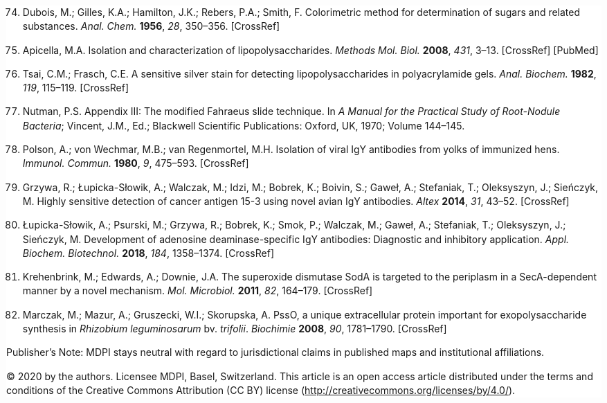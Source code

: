 74. Dubois, M.; Gilles, K.A.; Hamilton, J.K.; Rebers, P.A.; Smith, F. Colorimetric method for determination of sugars and related substances. *Anal. Chem.* **1956**, *28*, 350–356. [CrossRef]

75. Apicella, M.A. Isolation and characterization of lipopolysaccharides. *Methods Mol. Biol.* **2008**, *431*, 3–13. [CrossRef] [PubMed]

76. Tsai, C.M.; Frasch, C.E. A sensitive silver stain for detecting lipopolysaccharides in polyacrylamide gels. *Anal. Biochem.* **1982**, *119*, 115–119. [CrossRef]

77. Nutman, P.S. Appendix III: The modified Fahraeus slide technique. In *A Manual for the Practical Study of Root-Nodule Bacteria*; Vincent, J.M., Ed.; Blackwell Scientific Publications: Oxford, UK, 1970; Volume 144–145.

78. Polson, A.; von Wechmar, M.B.; van Regenmortel, M.H. Isolation of viral IgY antibodies from yolks of immunized hens. *Immunol. Commun.* **1980**, *9*, 475–593. [CrossRef]

79. Grzywa, R.; Łupicka-Słowik, A.; Walczak, M.; Idzi, M.; Bobrek, K.; Boivin, S.; Gaweł, A.; Stefaniak, T.; Oleksyszyn, J.; Sieńczyk, M. Highly sensitive detection of cancer antigen 15-3 using novel avian IgY antibodies. *Altex* **2014**, *31*, 43–52. [CrossRef]

80. Łupicka-Słowik, A.; Psurski, M.; Grzywa, R.; Bobrek, K.; Smok, P.; Walczak, M.; Gaweł, A.; Stefaniak, T.; Oleksyszyn, J.; Sieńczyk, M. Development of adenosine deaminase-specific IgY antibodies: Diagnostic and inhibitory application. *Appl. Biochem. Biotechnol.* **2018**, *184*, 1358–1374. [CrossRef]

81. Krehenbrink, M.; Edwards, A.; Downie, J.A. The superoxide dismutase SodA is targeted to the periplasm in a SecA-dependent manner by a novel mechanism. *Mol. Microbiol.* **2011**, *82*, 164–179. [CrossRef]

82. Marczak, M.; Mazur, A.; Gruszecki, W.I.; Skorupska, A. PssO, a unique extracellular protein important for exopolysaccharide synthesis in *Rhizobium leguminosarum* bv. *trifolii*. *Biochimie* **2008**, *90*, 1781–1790. [CrossRef]

Publisher’s Note: MDPI stays neutral with regard to jurisdictional claims in published maps and institutional affiliations.

© 2020 by the authors. Licensee MDPI, Basel, Switzerland. This article is an open access article distributed under the terms and conditions of the Creative Commons Attribution (CC BY) license (http://creativecommons.org/licenses/by/4.0/).
